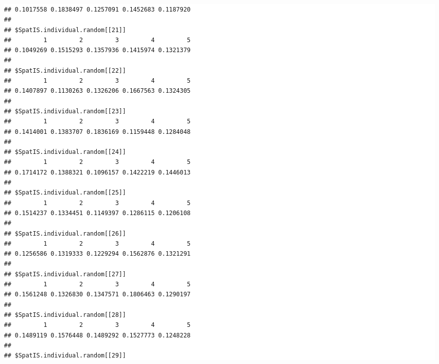     ## 0.1017558 0.1838497 0.1257091 0.1452683 0.1187920 
    ## 
    ## $SpatIS.individual.random[[21]]
    ##         1         2         3         4         5 
    ## 0.1049269 0.1515293 0.1357936 0.1415974 0.1321379 
    ## 
    ## $SpatIS.individual.random[[22]]
    ##         1         2         3         4         5 
    ## 0.1407897 0.1130263 0.1326206 0.1667563 0.1324305 
    ## 
    ## $SpatIS.individual.random[[23]]
    ##         1         2         3         4         5 
    ## 0.1414001 0.1383707 0.1836169 0.1159448 0.1284048 
    ## 
    ## $SpatIS.individual.random[[24]]
    ##         1         2         3         4         5 
    ## 0.1714172 0.1388321 0.1096157 0.1422219 0.1446013 
    ## 
    ## $SpatIS.individual.random[[25]]
    ##         1         2         3         4         5 
    ## 0.1514237 0.1334451 0.1149397 0.1286115 0.1206108 
    ## 
    ## $SpatIS.individual.random[[26]]
    ##         1         2         3         4         5 
    ## 0.1256586 0.1319333 0.1229294 0.1562876 0.1321291 
    ## 
    ## $SpatIS.individual.random[[27]]
    ##         1         2         3         4         5 
    ## 0.1561248 0.1326830 0.1347571 0.1806463 0.1290197 
    ## 
    ## $SpatIS.individual.random[[28]]
    ##         1         2         3         4         5 
    ## 0.1489119 0.1576448 0.1489292 0.1527773 0.1248228 
    ## 
    ## $SpatIS.individual.random[[29]]